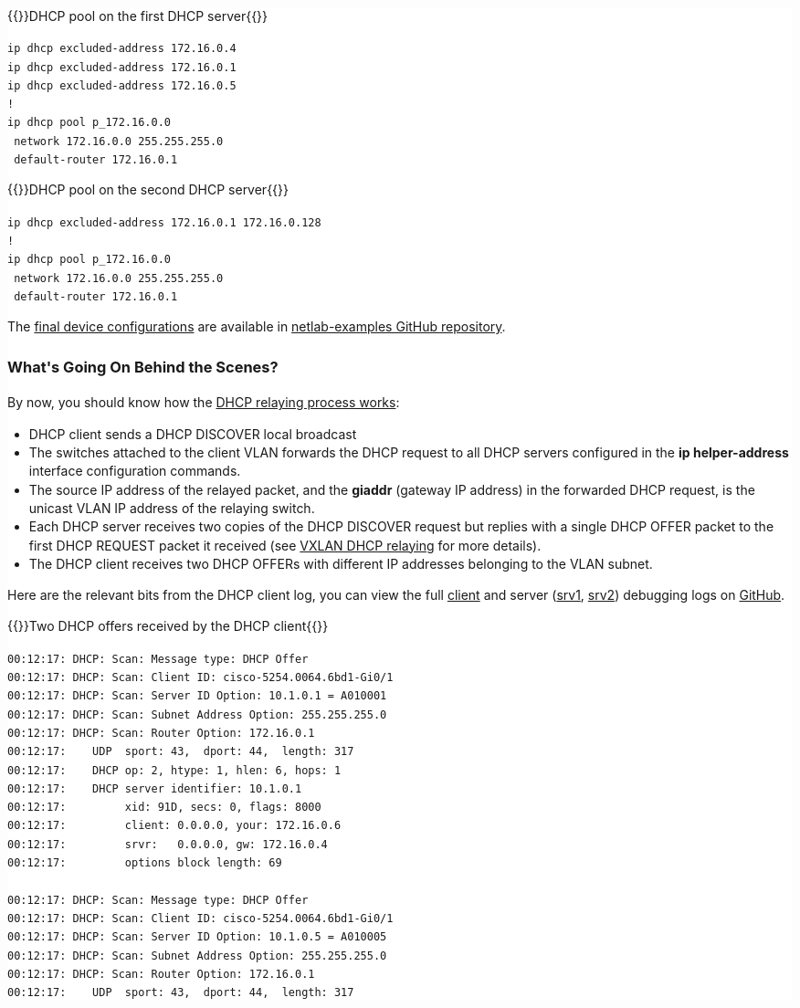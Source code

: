 {{<cc>}}DHCP pool on the first DHCP server{{</cc>}}
```
ip dhcp excluded-address 172.16.0.4
ip dhcp excluded-address 172.16.0.1
ip dhcp excluded-address 172.16.0.5
!
ip dhcp pool p_172.16.0.0
 network 172.16.0.0 255.255.255.0
 default-router 172.16.0.1 
```

{{<cc>}}DHCP pool on the second DHCP server{{</cc>}}
```
ip dhcp excluded-address 172.16.0.1 172.16.0.128
!
ip dhcp pool p_172.16.0.0
 network 172.16.0.0 255.255.255.0
 default-router 172.16.0.1 
```

The [final device configurations](https://github.com/ipspace/netlab-examples/tree/master/DHCP/vxlan-redundant-server/config) are available in [netlab-examples GitHub repository](https://github.com/ipspace/netlab-examples).

### What's Going On Behind the Scenes?

By now, you should know how the [DHCP relaying process works](/2023/03/dhcp-relay-process.html):

* DHCP client sends a DHCP DISCOVER local broadcast
* The switches attached to the client VLAN forwards the DHCP request to all DHCP servers configured in the **ip helper-address** interface configuration commands.
* The source IP address of the relayed packet, and the **giaddr** (gateway IP address) in the forwarded DHCP request, is the unicast VLAN IP address of the relaying switch.
* Each DHCP server receives two copies of the DHCP DISCOVER request but replies with a single DHCP OFFER packet to the first DHCP REQUEST packet it received (see [VXLAN DHCP relaying](/2023/03/netlab-vxlan-dhcp-relay.html) for more details).
* The DHCP client receives two DHCP OFFERs with different IP addresses belonging to the VLAN subnet.

Here are the relevant bits from the DHCP client log, you can view the full [client](https://github.com/ipspace/netlab-examples/blob/master/DHCP/vxlan-redundant-server/logs/request-cl_a.log) and server ([srv1](https://github.com/ipspace/netlab-examples/blob/master/DHCP/vxlan-redundant-server/logs/request-srv1.log), [srv2](https://github.com/ipspace/netlab-examples/blob/master/DHCP/vxlan-redundant-server/logs/request-srv2.log)) debugging logs on [GitHub](https://github.com/ipspace/netlab-examples/tree/master/DHCP/vxlan-redundant-server/logs).

{{<cc>}}Two DHCP offers received by the DHCP client{{</cc>}}
```
00:12:17: DHCP: Scan: Message type: DHCP Offer
00:12:17: DHCP: Scan: Client ID: cisco-5254.0064.6bd1-Gi0/1
00:12:17: DHCP: Scan: Server ID Option: 10.1.0.1 = A010001
00:12:17: DHCP: Scan: Subnet Address Option: 255.255.255.0
00:12:17: DHCP: Scan: Router Option: 172.16.0.1
00:12:17:    UDP  sport: 43,  dport: 44,  length: 317
00:12:17:    DHCP op: 2, htype: 1, hlen: 6, hops: 1
00:12:17:    DHCP server identifier: 10.1.0.1
00:12:17:         xid: 91D, secs: 0, flags: 8000
00:12:17:         client: 0.0.0.0, your: 172.16.0.6
00:12:17:         srvr:   0.0.0.0, gw: 172.16.0.4
00:12:17:         options block length: 69

00:12:17: DHCP: Scan: Message type: DHCP Offer
00:12:17: DHCP: Scan: Client ID: cisco-5254.0064.6bd1-Gi0/1
00:12:17: DHCP: Scan: Server ID Option: 10.1.0.5 = A010005
00:12:17: DHCP: Scan: Subnet Address Option: 255.255.255.0
00:12:17: DHCP: Scan: Router Option: 172.16.0.1
00:12:17:    UDP  sport: 43,  dport: 44,  length: 317
```